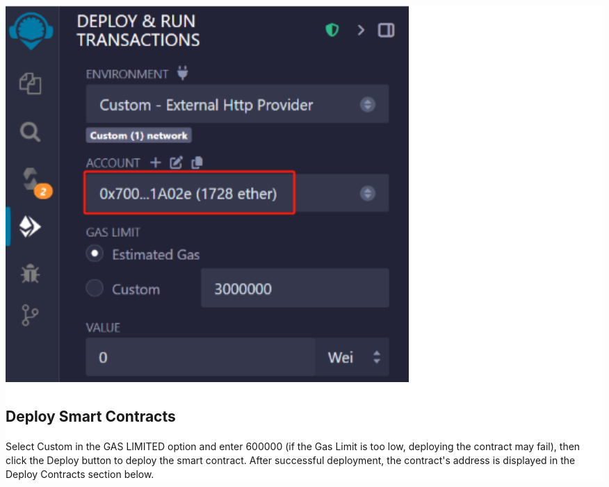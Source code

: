 ![RunBrokerChain12](images/img_12.png)


## Deploy Smart Contracts

Select Custom in the GAS LIMITED option and enter 600000 (if the Gas Limit is too low, deploying the contract may fail), then click the Deploy button to deploy the smart contract. After successful deployment, the contract's address is displayed in the Deploy Contracts section below.
